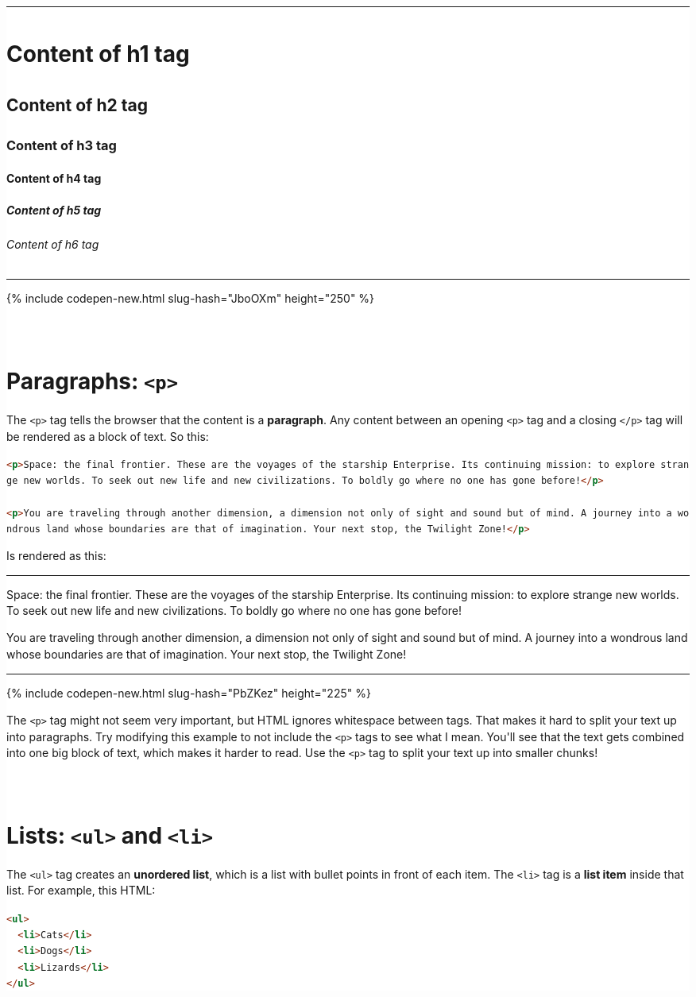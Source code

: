 <hr/>
<h1>Content of h1 tag</h1>
<h2>Content of h2 tag</h2>
<h3>Content of h3 tag</h3>
<h4>Content of h4 tag</h4>
<h5>Content of h5 tag</h5>
<h6>Content of h6 tag</h6>
<hr/>

{% include codepen-new.html slug-hash="JboOXm" height="250" %}

<br>

# Paragraphs: `<p>`

The `<p>` tag tells the browser that the content is a **paragraph**. Any content between an opening `<p>` tag and a closing `</p>` tag will be rendered as a block of text. So this:

```html
<p>Space: the final frontier. These are the voyages of the starship Enterprise. Its continuing mission: to explore strange new worlds. To seek out new life and new civilizations. To boldly go where no one has gone before!</p>

<p>You are traveling through another dimension, a dimension not only of sight and sound but of mind. A journey into a wondrous land whose boundaries are that of imagination. Your next stop, the Twilight Zone!</p>
```

Is rendered as this:

<hr/>
<p>Space: the final frontier. These are the voyages of the starship Enterprise. Its continuing mission: to explore strange new worlds. To seek out new life and new civilizations. To boldly go where no one has gone before!</p>

<p>You are traveling through another dimension, a dimension not only of sight and sound but of mind. A journey into a wondrous land whose boundaries are that of imagination. Your next stop, the Twilight Zone!</p>
<hr/>

{% include codepen-new.html slug-hash="PbZKez" height="225" %}

The `<p>` tag might not seem very important, but HTML ignores whitespace between tags. That makes it hard to split your text up into paragraphs. Try modifying this example to not include the `<p>` tags to see what I mean. You'll see that the text gets combined into one big block of text, which makes it harder to read. Use the `<p>` tag to split your text up into smaller chunks!

<br>

# Lists: `<ul>` and `<li>`

The `<ul>` tag creates an **unordered list**, which is a list with bullet points in front of each item. The `<li>` tag is a **list item** inside that list. For example, this HTML:

```html
<ul>
  <li>Cats</li>
  <li>Dogs</li>
  <li>Lizards</li>
</ul>
```
